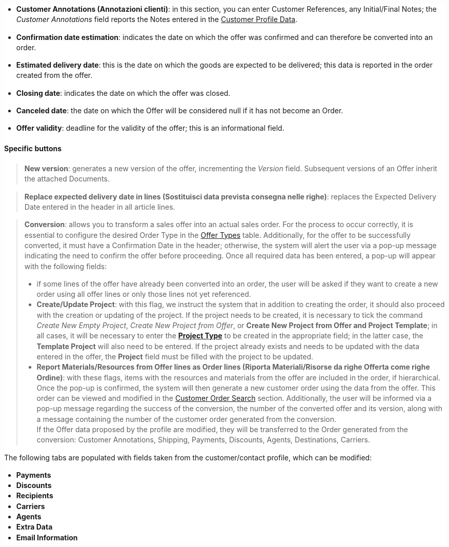 - **Customer Annotations (Annotazioni clienti)**: in this section, you can enter Customer References, any Initial/Final Notes; the *Customer Annotations* field reports the Notes entered in the [Customer Profile Data](/docs/erp-home/registers/contacts/create-new-contact/general).     

- **Confirmation date estimation**: indicates the date on which the offer was confirmed and can therefore be converted into an order.     

- **Estimated delivery date**: this is the date on which the goods are expected to be delivered; this data is reported in the order created from the offer.     

- **Closing date**: indicates the date on which the offer was closed.

- **Canceled date**: the date on which the Offer will be considered null if it has not become an Order.

- **Offer validity**: deadline for the validity of the offer; this is an informational field.

#### Specific buttons    

> **New version**: generates a new version of the offer, incrementing the *Version* field. Subsequent versions of an Offer inherit the attached Documents.       

> **Replace expected delivery date in lines (Sostituisci data prevista consegna nelle righe)**: replaces the Expected Delivery Date entered in the header in all article lines.       

> **Conversion**: allows you to transform a sales offer into an actual sales order. For the process to occur correctly, it is essential to configure the desired Order Type in the [Offer Types](/docs/configurations/tables/sales/sales-offer-type) table. Additionally, for the offer to be successfully converted, it must have a Confirmation Date in the header; otherwise, the system will alert the user via a pop-up message indicating the need to confirm the offer before proceeding. Once all required data has been entered, a pop-up will appear with the following fields:     
> - if some lines of the offer have already been converted into an order, the user will be asked if they want to create a new order using all offer lines or only those lines not yet referenced.             
> - **Create/Update Project**: with this flag, we instruct the system that in addition to creating the order, it should also proceed with the creation or updating of the project. If the project needs to be created, it is necessary to tick the command *Create New Empty Project*, *Create New Project from Offer*, or **Create New Project from Offer and Project Template**; in all cases, it will be necessary to enter the **[Project Type](/docs/configurations/tables/project-management/project-type)** to be created in the appropriate field; in the latter case, the **Template Project** will also need to be entered. If the project already exists and needs to be updated with the data entered in the offer, the **Project** field must be filled with the project to be updated.     
> - **Report Materials/Resources from Offer lines as Order lines (Riporta Materiali/Risorse da righe Offerta come righe Ordine)**: with these flags, items with the resources and materials from the offer are included in the order, if hierarchical.              
Once the pop-up is confirmed, the system will then generate a new customer order using the data from the offer. This order can be viewed and modified in the [Customer Order Search](/docs/sales/sales-orders/create-new-sales-orders/search-sales-orders) section. Additionally, the user will be informed via a pop-up message regarding the success of the conversion, the number of the converted offer and its version, along with a message containing the number of the customer order generated from the conversion.        
If the Offer data proposed by the profile are modified, they will be transferred to the Order generated from the conversion: Customer Annotations, Shipping, Payments, Discounts, Agents, Destinations, Carriers.      

The following tabs are populated with fields taken from the customer/contact profile, which can be modified:  
- **Payments**
- **Discounts**
- **Recipients**
- **Carriers**
- **Agents**
- **Extra Data**
- **Email Information**
